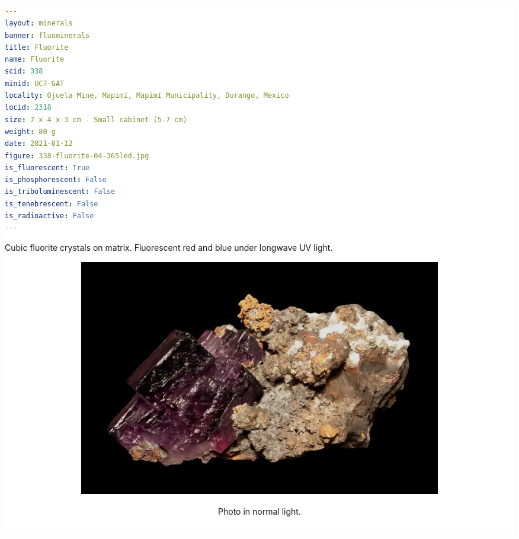 ```yaml
---
layout: minerals
banner: fluominerals
title: Fluorite
name: Fluorite
scid: 338
minid: UC7-GAT
locality: Ojuela Mine, Mapimí, Mapimí Municipality, Durango, Mexico
locid: 2318
size: 7 x 4 x 3 cm - Small cabinet (5-7 cm)
weight: 80 g
date: 2021-01-12
figure: 338-fluorite-04-365led.jpg
is_fluorescent: True
is_phosphorescent: False
is_triboluminescent: False
is_tenebrescent: False
is_radioactive: False
---
```

Cubic fluorite crystals on matrix. Fluorescent red and blue under longwave UV light.

<figure style='text-align:center;margin:0 auto;width:100%'><img width='70%' src='/img/minerals/338-fluorite-03-visible.jpg'><figcaption style='padding:1em 0 2em'>Photo in normal light.</figcaption></figure>